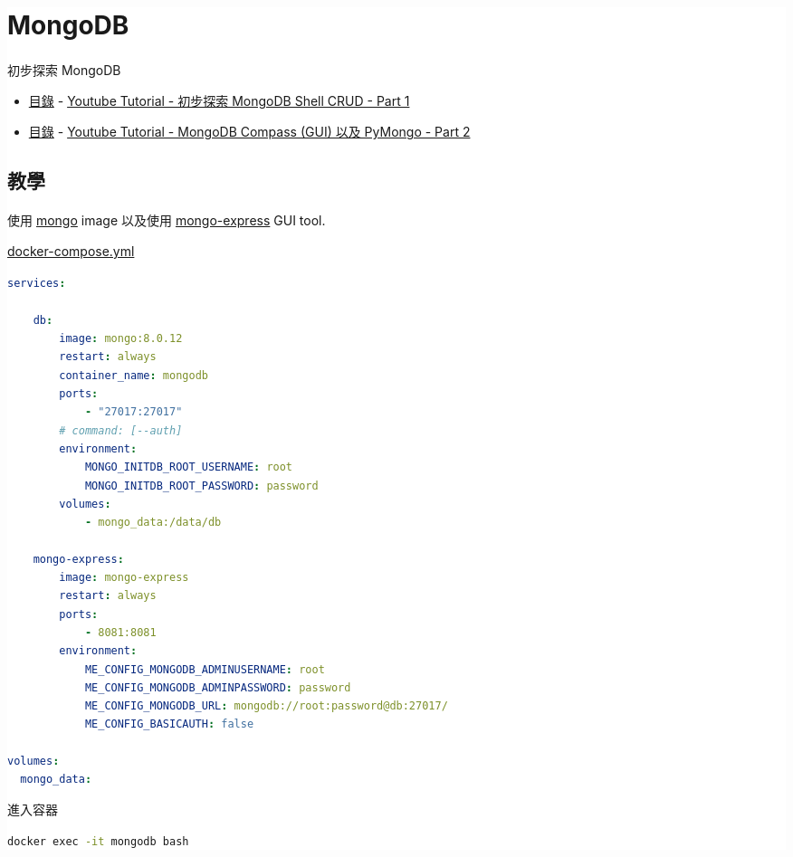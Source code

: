 # MongoDB

初步探索 MongoDB

* [目錄](https://github.com/twtrubiks/mongodb-tutorial#mongodb-shell-crud) - [Youtube Tutorial - 初步探索 MongoDB Shell CRUD - Part 1](https://youtu.be/ik6vKTdmGEQ)

* [目錄](https://github.com/twtrubiks/mongodb-tutorial#mongodb-gui-tool) - [Youtube Tutorial - MongoDB Compass (GUI) 以及 PyMongo - Part 2](https://youtu.be/yzovQ8WXwiA)

## 教學

使用 [mongo](https://hub.docker.com/_/mongo) image 以及使用 [mongo-express](https://github.com/mongo-express/mongo-express) GUI tool.

[docker-compose.yml](docker-compose.yml)

```yml
services:

    db:
        image: mongo:8.0.12
        restart: always
        container_name: mongodb
        ports:
            - "27017:27017"
        # command: [--auth]
        environment:
            MONGO_INITDB_ROOT_USERNAME: root
            MONGO_INITDB_ROOT_PASSWORD: password
        volumes:
            - mongo_data:/data/db

    mongo-express:
        image: mongo-express
        restart: always
        ports:
            - 8081:8081
        environment:
            ME_CONFIG_MONGODB_ADMINUSERNAME: root
            ME_CONFIG_MONGODB_ADMINPASSWORD: password
            ME_CONFIG_MONGODB_URL: mongodb://root:password@db:27017/
            ME_CONFIG_BASICAUTH: false

volumes:
  mongo_data:
```

進入容器

```cmd
docker exec -it mongodb bash
```
